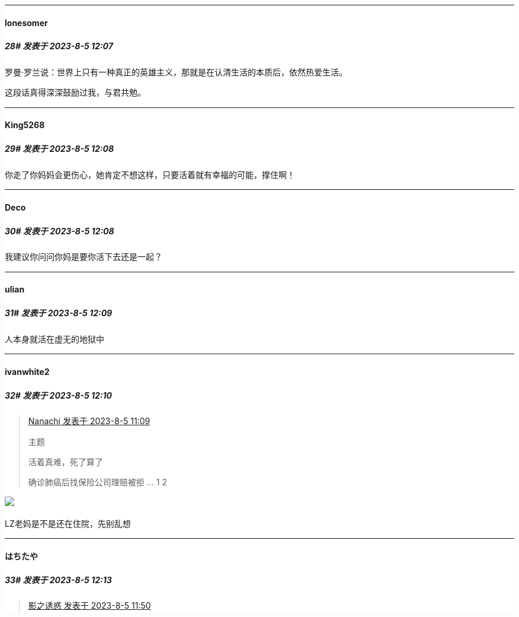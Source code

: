 *****

####  lonesomer  
##### 28#       发表于 2023-8-5 12:07

罗曼·罗兰说：世界上只有一种真正的英雄主义，那就是在认清生活的本质后，依然热爱生活。

这段话真得深深鼓励过我，与君共勉。

*****

####  King5268  
##### 29#       发表于 2023-8-5 12:08

你走了你妈妈会更伤心，她肯定不想这样，只要活着就有幸福的可能，撑住啊！

*****

####  Deco  
##### 30#       发表于 2023-8-5 12:08

我建议你问问你妈是要你活下去还是一起？


*****

####  ulian  
##### 31#       发表于 2023-8-5 12:09

人本身就活在虚无的地狱中

*****

####  ivanwhite2  
##### 32#       发表于 2023-8-5 12:10

<blockquote><a href="httphttps://bbs.saraba1st.com/2b/forum.php?mod=redirect&amp;goto=findpost&amp;pid=61914260&amp;ptid=2147165" target="_blank">Nanachi 发表于 2023-8-5 11:09</a>

主题

活着真难，死了算了

确诊肺癌后找保险公司理赔被拒 ... 1 2</blockquote>
<img src="https://static.saraba1st.com/image/smiley/face2017/001.png" referrerpolicy="no-referrer">

LZ老妈是不是还在住院，先别乱想

*****

####  はちたや  
##### 33#       发表于 2023-8-5 12:13

<blockquote><a href="httphttps://bbs.saraba1st.com/2b/forum.php?mod=redirect&amp;goto=findpost&amp;pid=61914590&amp;ptid=2147165" target="_blank">影之诱惑 发表于 2023-8-5 11:50</a>
